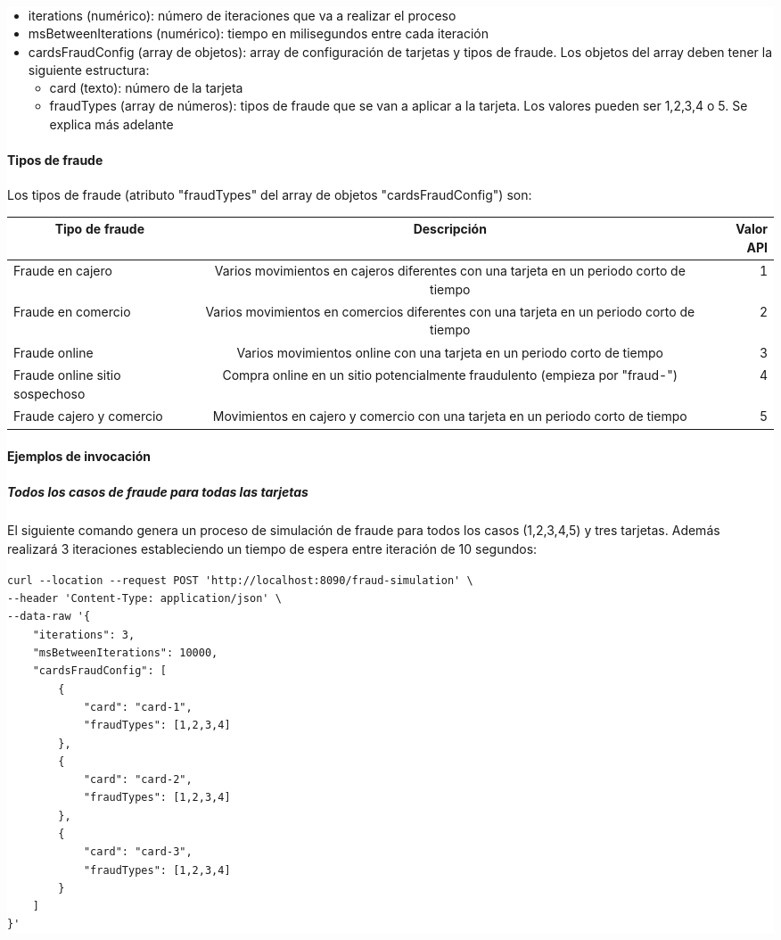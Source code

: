 - iterations (numérico): número de iteraciones que va a realizar el proceso
- msBetweenIterations (numérico): tiempo en milisegundos entre cada iteración
- cardsFraudConfig (array de objetos): array de configuración de tarjetas y tipos de fraude. Los objetos del array deben tener la siguiente estructura:
    - card (texto): número de la tarjeta
    - fraudTypes (array de números): tipos de fraude que se van a aplicar a la tarjeta. Los valores pueden ser 1,2,3,4 o 5. Se explica más adelante


#### Tipos de fraude
Los tipos de fraude (atributo "fraudTypes" del array de objetos "cardsFraudConfig") son:

| Tipo de fraude                 |      Descripción                                                                          |  Valor API |
|--------------------------------|:-----------------------------------------------------------------------------------------:|-----------:|
| Fraude en cajero               |  Varios movimientos en cajeros diferentes con una tarjeta en un periodo corto de tiempo   |     1      |
| Fraude en comercio             |  Varios movimientos en comercios diferentes con una tarjeta en un periodo corto de tiempo |     2      |
| Fraude online                  |  Varios movimientos online con una tarjeta en un periodo corto de tiempo                  |     3      |
| Fraude online sitio sospechoso |  Compra online en un sitio potencialmente fraudulento (empieza por "fraud-")              |     4      |
| Fraude cajero y comercio       |  Movimientos en cajero y comercio con una tarjeta en un periodo corto de tiempo           |     5      |


#### Ejemplos de invocación

##### Todos los casos de fraude para todas las tarjetas
El siguiente comando genera un proceso de simulación de fraude para todos los casos (1,2,3,4,5) y tres tarjetas. Además
realizará 3 iteraciones estableciendo un tiempo de espera entre iteración de 10 segundos:

```shell
curl --location --request POST 'http://localhost:8090/fraud-simulation' \
--header 'Content-Type: application/json' \
--data-raw '{
    "iterations": 3,
    "msBetweenIterations": 10000,
    "cardsFraudConfig": [
        {
            "card": "card-1",
            "fraudTypes": [1,2,3,4]
        },
        {
            "card": "card-2",
            "fraudTypes": [1,2,3,4]
        },
        {
            "card": "card-3",
            "fraudTypes": [1,2,3,4]
        }
    ]
}'
```
